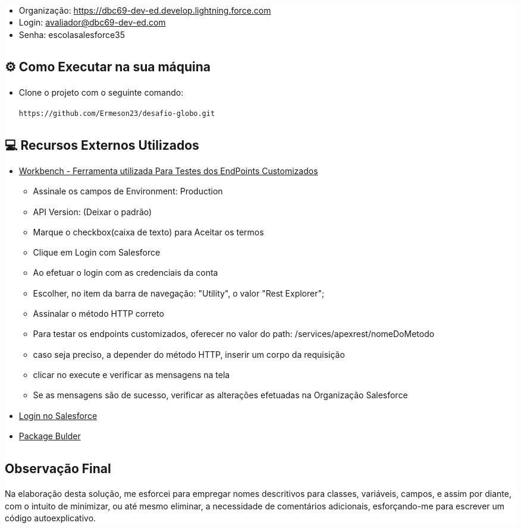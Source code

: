 - Organização: https://dbc69-dev-ed.develop.lightning.force.com
- Login: avaliador@dbc69-dev-ed.com
- Senha: escolasalesforce35

## ⚙️ Como Executar na sua máquina 
-  Clone o projeto com o seguinte comando: 
    ```
    https://github.com/Ermeson23/desafio-globo.git
    ```

## 💻 Recursos Externos Utilizados
- [Workbench - Ferramenta utilizada Para Testes dos EndPoints Customizados](https://workbench.developerforce.com)
    - Assinale os campos de Environment: Production
    - API Version: (Deixar o padrão)
    - Marque o checkbox(caixa de texto) para Aceitar os termos
    - Clique em Login com Salesforce

    - Ao efetuar o login com as credenciais da conta
    - Escolher, no item da barra de navegação: "Utility", o valor "Rest Explorer";

    - Assinalar o método HTTP correto
    - Para testar os endpoints customizados, oferecer no valor do path: /services/apexrest/nomeDoMetodo
    - caso seja preciso, a depender do método HTTP, inserir um corpo da requisição
    - clicar no execute e verificar as mensagens na tela
    - Se as mensagens são de sucesso, verificar as alterações efetuadas na Organização Salesforce
- [Login no Salesforce](https://login.salesforce.com/)

- [Package Bulder](https://packagebuilder.herokuapp.com/)


## Observação Final
Na elaboração desta solução, me esforcei para empregar nomes descritivos para classes, variáveis, campos, e assim por diante, com o intuito de minimizar, ou até mesmo eliminar, a necessidade de comentários adicionais, esforçando-me para escrever um código autoexplicativo.